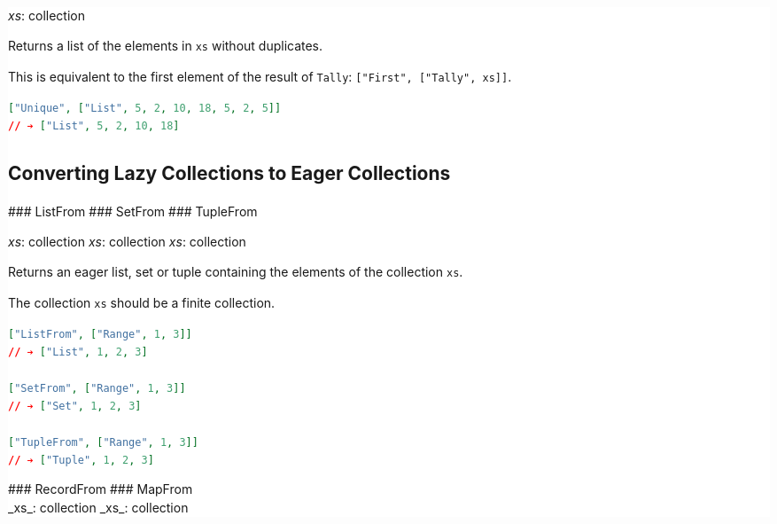 
<FunctionDefinition name="Unique">

<Signature name="Unique" returns="collection">_xs_: collection</Signature>

Returns a list of the elements in `xs` without duplicates.

This is equivalent to the first element of the result of `Tally`:
`["First", ["Tally", xs]]`.

```json example
["Unique", ["List", 5, 2, 10, 18, 5, 2, 5]]
// ➔ ["List", 5, 2, 10, 18]
```

</FunctionDefinition>

## Converting Lazy Collections to Eager Collections

<nav className="hidden">
### ListFrom
### SetFrom
### TupleFrom
</nav>


<FunctionDefinition>

<Signature name="ListFrom" returns="list">_xs_: collection</Signature>
<Signature name="SetFrom" returns="set">_xs_: collection</Signature>
<Signature name="TupleFrom" returns="tuple">_xs_: collection</Signature>

Returns an eager list, set or tuple containing the elements of the collection `xs`.

The collection `xs` should be a finite collection.

```json example
["ListFrom", ["Range", 1, 3]]
// ➔ ["List", 1, 2, 3]

["SetFrom", ["Range", 1, 3]]
// ➔ ["Set", 1, 2, 3]

["TupleFrom", ["Range", 1, 3]]
// ➔ ["Tuple", 1, 2, 3]
```
</FunctionDefinition>

<nav className="hidden">
### RecordFrom
### MapFrom
</nav>

<FunctionDefinition>
<Signature name="RecordFrom" returns="record">_xs_: collection</Signature>
<Signature name="MapFrom" returns="map">_xs_: collection</Signature>
